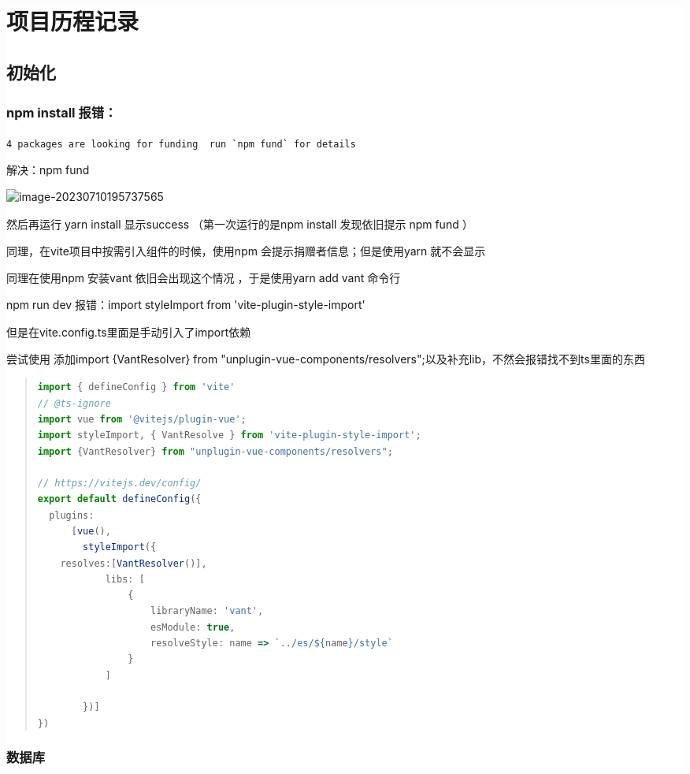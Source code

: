 # 项目历程记录

## 初始化

### npm install 报错：

	4 packages are looking for funding  run `npm fund` for details

解决：npm fund 

![image-20230710195737565](C:\Users\lemon\AppData\Roaming\Typora\typora-user-images\image-20230710195737565.png)

然后再运行 yarn install   显示success （第一次运行的是npm install  发现依旧提示 npm   fund ）

同理，在vite项目中按需引入组件的时候，使用npm 会提示捐赠者信息；但是使用yarn 就不会显示

同理在使用npm 安装vant 依旧会出现这个情况  ，于是使用yarn add vant 命令行



npm run dev  报错：import styleImport from 'vite-plugin-style-import'

但是在vite.config.ts里面是手动引入了import依赖

尝试使用    添加import {VantResolver} from "unplugin-vue-components/resolvers";以及补充lib，不然会报错找不到ts里面的东西

> ```typescript
> import { defineConfig } from 'vite'
> // @ts-ignore
> import vue from '@vitejs/plugin-vue';
> import styleImport, { VantResolve } from 'vite-plugin-style-import';
> import {VantResolver} from "unplugin-vue-components/resolvers";
> 
> // https://vitejs.dev/config/
> export default defineConfig({
>   plugins:
>       [vue(),
>         styleImport({
>     resolves:[VantResolver()],
>             libs: [
>                 {
>                     libraryName: 'vant',
>                     esModule: true,
>                     resolveStyle: name => `../es/${name}/style`
>                 }
>             ]
> 
> ​        })]
> })
> ```



### 数据库
